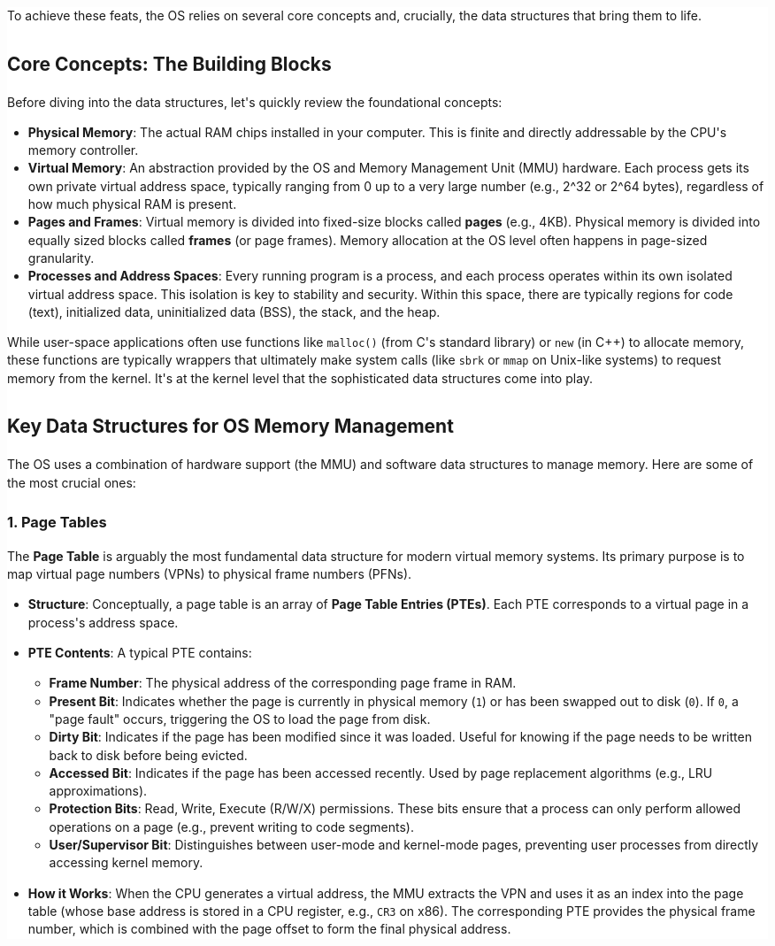To achieve these feats, the OS relies on several core concepts and, crucially, the data structures that bring them to life.

## Core Concepts: The Building Blocks

Before diving into the data structures, let's quickly review the foundational concepts:

*   **Physical Memory**: The actual RAM chips installed in your computer. This is finite and directly addressable by the CPU's memory controller.
*   **Virtual Memory**: An abstraction provided by the OS and Memory Management Unit (MMU) hardware. Each process gets its own private virtual address space, typically ranging from 0 up to a very large number (e.g., 2^32 or 2^64 bytes), regardless of how much physical RAM is present.
*   **Pages and Frames**: Virtual memory is divided into fixed-size blocks called **pages** (e.g., 4KB). Physical memory is divided into equally sized blocks called **frames** (or page frames). Memory allocation at the OS level often happens in page-sized granularity.
*   **Processes and Address Spaces**: Every running program is a process, and each process operates within its own isolated virtual address space. This isolation is key to stability and security. Within this space, there are typically regions for code (text), initialized data, uninitialized data (BSS), the stack, and the heap.

While user-space applications often use functions like `malloc()` (from C's standard library) or `new` (in C++) to allocate memory, these functions are typically wrappers that ultimately make system calls (like `sbrk` or `mmap` on Unix-like systems) to request memory from the kernel. It's at the kernel level that the sophisticated data structures come into play.

## Key Data Structures for OS Memory Management

The OS uses a combination of hardware support (the MMU) and software data structures to manage memory. Here are some of the most crucial ones:

### 1. Page Tables

The **Page Table** is arguably the most fundamental data structure for modern virtual memory systems. Its primary purpose is to map virtual page numbers (VPNs) to physical frame numbers (PFNs).

*   **Structure**: Conceptually, a page table is an array of **Page Table Entries (PTEs)**. Each PTE corresponds to a virtual page in a process's address space.
*   **PTE Contents**: A typical PTE contains:
    *   **Frame Number**: The physical address of the corresponding page frame in RAM.
    *   **Present Bit**: Indicates whether the page is currently in physical memory (`1`) or has been swapped out to disk (`0`). If `0`, a "page fault" occurs, triggering the OS to load the page from disk.
    *   **Dirty Bit**: Indicates if the page has been modified since it was loaded. Useful for knowing if the page needs to be written back to disk before being evicted.
    *   **Accessed Bit**: Indicates if the page has been accessed recently. Used by page replacement algorithms (e.g., LRU approximations).
    *   **Protection Bits**: Read, Write, Execute (R/W/X) permissions. These bits ensure that a process can only perform allowed operations on a page (e.g., prevent writing to code segments).
    *   **User/Supervisor Bit**: Distinguishes between user-mode and kernel-mode pages, preventing user processes from directly accessing kernel memory.

*   **How it Works**: When the CPU generates a virtual address, the MMU extracts the VPN and uses it as an index into the page table (whose base address is stored in a CPU register, e.g., `CR3` on x86). The corresponding PTE provides the physical frame number, which is combined with the page offset to form the final physical address.
